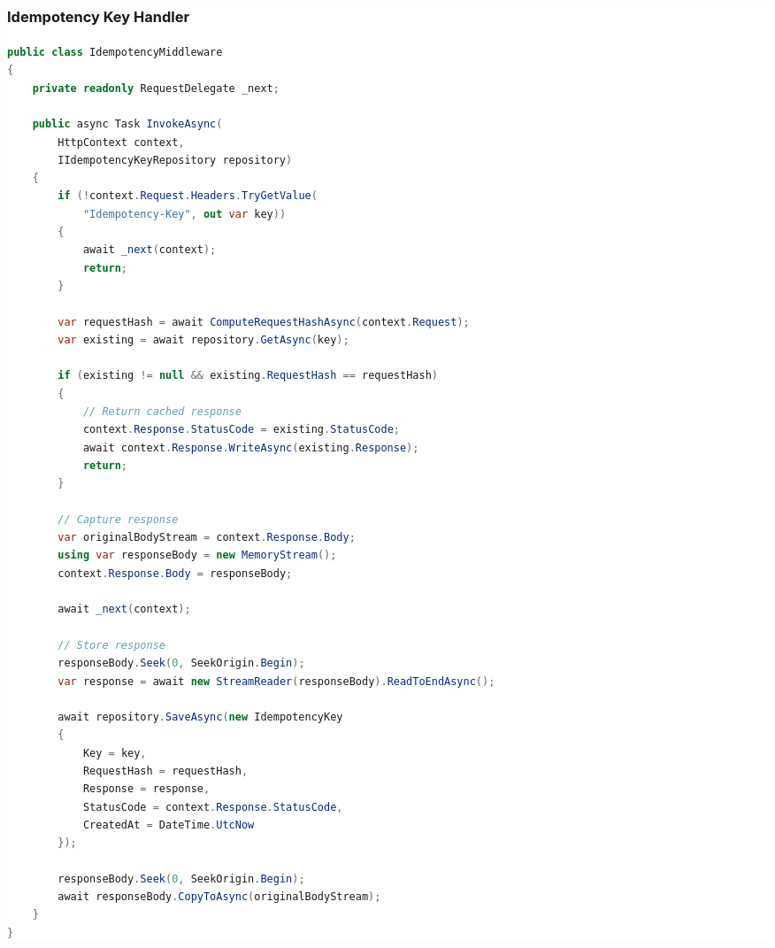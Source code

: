 ### Idempotency Key Handler
```csharp
public class IdempotencyMiddleware
{
    private readonly RequestDelegate _next;
    
    public async Task InvokeAsync(
        HttpContext context, 
        IIdempotencyKeyRepository repository)
    {
        if (!context.Request.Headers.TryGetValue(
            "Idempotency-Key", out var key))
        {
            await _next(context);
            return;
        }
        
        var requestHash = await ComputeRequestHashAsync(context.Request);
        var existing = await repository.GetAsync(key);
        
        if (existing != null && existing.RequestHash == requestHash)
        {
            // Return cached response
            context.Response.StatusCode = existing.StatusCode;
            await context.Response.WriteAsync(existing.Response);
            return;
        }
        
        // Capture response
        var originalBodyStream = context.Response.Body;
        using var responseBody = new MemoryStream();
        context.Response.Body = responseBody;
        
        await _next(context);
        
        // Store response
        responseBody.Seek(0, SeekOrigin.Begin);
        var response = await new StreamReader(responseBody).ReadToEndAsync();
        
        await repository.SaveAsync(new IdempotencyKey
        {
            Key = key,
            RequestHash = requestHash,
            Response = response,
            StatusCode = context.Response.StatusCode,
            CreatedAt = DateTime.UtcNow
        });
        
        responseBody.Seek(0, SeekOrigin.Begin);
        await responseBody.CopyToAsync(originalBodyStream);
    }
}
```

